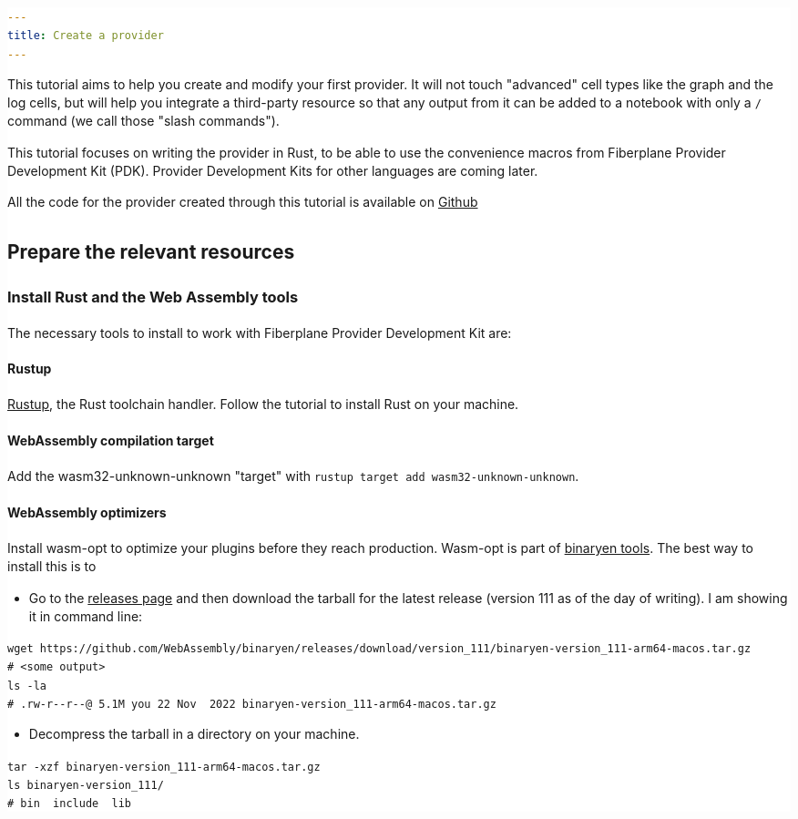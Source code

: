 ```yaml
---
title: Create a provider
---
```


This tutorial aims to help you create and modify your first provider. It will not touch "advanced" cell types like the graph and the log cells, but will help you integrate a third-party resource so that any output from it can be added to a notebook with only a `/` command (we call those "slash commands").

This tutorial focuses on writing the provider in Rust, to be able to use the convenience macros from Fiberplane Provider Development Kit (PDK). Provider Development Kits for other languages are coming later.

All the code for the provider created through this tutorial is available
on [Github](https://github.com/fiberplane/catnip-provider)

## Prepare the relevant resources

### Install Rust and the Web Assembly tools

The necessary tools to install to work with Fiberplane Provider Development Kit are:

#### Rustup

[Rustup](https://rustup.rs/), the Rust toolchain handler. Follow the tutorial
to install Rust on your machine.

#### WebAssembly compilation target

Add the wasm32-unknown-unknown "target" with `rustup target add wasm32-unknown-unknown`.

#### WebAssembly optimizers

Install wasm-opt to optimize your plugins before they reach production. Wasm-opt is part of [binaryen tools](https://github.com/WebAssembly/binaryen). The best way to install this is to

- Go to the [releases page](https://github.com/WebAssembly/binaryen/releases) and then download the tarball for the latest release (version 111 as of the day of writing). I am showing it in command line:

```shell
wget https://github.com/WebAssembly/binaryen/releases/download/version_111/binaryen-version_111-arm64-macos.tar.gz
# <some output>
ls -la
# .rw-r--r--@ 5.1M you 22 Nov  2022 binaryen-version_111-arm64-macos.tar.gz
```

- Decompress the tarball in a directory on your machine.

```shell
tar -xzf binaryen-version_111-arm64-macos.tar.gz
ls binaryen-version_111/
# bin  include  lib
```
